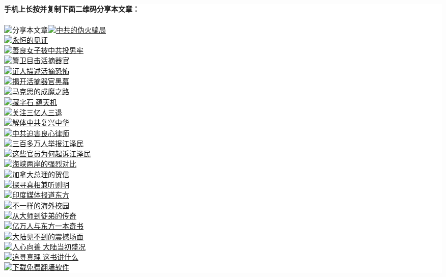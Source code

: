 <strong>手机上长按并复制下面二维码分享本文章：</strong><br><br><img src="https://quickchart.io/qr?size=256&text=https://github.com/1992513/djy/blob/master/gb/21/8/11/n13153954.md%231" title="分享本文章"></td><td VALIGN=TOP><a href="https://github.com/1992513/djy/blob/master/gb/16/1/21/n4622075.md?dfh#1" target="_blank"><img src="https://raw.githubusercontent.com/1992513/djy/master/gb/300/wei-f1.jpg" title="中共的伪火骗局"  alt="中共的伪火骗局"></a><br><a href="https://github.com/1992513/www/blob/master/README.md?dfh#9" target="_blank"><img src="https://raw.githubusercontent.com/1992513/djy/master/gb/300/yong-h.jpg" title="永恒的见证"  alt="永恒的见证"></a><br><a href="https://github.com/1992513/djy/blob/master/gb/13/9/29/n3974789.md?dfh#1" target="_blank"><img src="https://raw.githubusercontent.com/1992513/djy/master/gb/300/shang-lnz.jpg" title="善良女子被中共投男牢"  alt="善良女子被中共投男牢"></a><br><a href="https://github.com/1992513/djy/blob/master/gb/16/3/16/n4663449.md?dfh#1" target="_blank"><img src="https://raw.githubusercontent.com/1992513/djy/master/gb/300/huo-z3.jpg" title="警卫目击活摘器官"  alt="警卫目击活摘器官"></a><br><a href="https://github.com/1992513/djy/blob/master/gb/16/8/7/n8177641.md?dfh#1" target="_blank"><img src="https://raw.githubusercontent.com/1992513/djy/master/gb/300/huo-z4.jpg" title="证人描述活摘恐怖"  alt="证人描述活摘恐怖"></a><br><a href="https://github.com/1992513/djy/blob/master/gb/10/4/19/n2881569.md?dfh#1" target="_blank"><img src="https://raw.githubusercontent.com/1992513/djy/master/gb/300/huo-z1.jpg" title="揭开活摘器官黑幕"  alt="揭开活摘器官黑幕"></a><br><a href="https://github.com/1992513/djy/blob/master/gb/10/11/7/n3077476.md?dfh#1" target="_blank"><img src="https://raw.githubusercontent.com/1992513/djy/master/gb/300/ma-ks.jpg" title="马克思的成魔之路"  alt="马克思的成魔之路"></a><br><a href="https://github.com/1992513/djy/blob/master/gb/14/6/9/n4173977.md?dfh#1" target="_blank"><img src="https://raw.githubusercontent.com/1992513/djy/master/gb/300/chang-zs.jpg" title="藏字石 蕴天机"  alt="藏字石 蕴天机"></a><br><a href="https://github.com/1992513/djy/blob/master/gb/18/5/10/n10381511.md?dfh#1" target="_blank"><img src="https://raw.githubusercontent.com/1992513/djy/master/gb/300/st1.jpg" title="关注三亿人三退"  alt="关注三亿人三退"></a><br><a href="https://github.com/1992513/djy/blob/master/gb/18/3/21/n10237682.md?dfh#1" target="_blank"><img src="https://raw.githubusercontent.com/1992513/djy/master/gb/300/jie-t.jpg" title="解体中共复兴中华"  alt="解体中共复兴中华"></a><br><a href="https://github.com/1992513/djy/blob/master/gb/9/2/9/n2422991.md?dfh#1" target="_blank"><img src="https://raw.githubusercontent.com/1992513/djy/master/gb/300/gao-zs.jpg" title="中共迫害良心律师"  alt="中共迫害良心律师"></a><br><a href="https://github.com/1992513/djy/blob/master/gb/18/12/9/n10900044.md?dfh#1" target="_blank"><img src="https://raw.githubusercontent.com/1992513/djy/master/gb/300/sj1.jpg" title="三百多万人举报江泽民"  alt="三百多万人举报江泽民"></a><br><a href="https://github.com/1992513/djy/blob/master/gb/18/8/28/n10672014.md?dfh#1" target="_blank"><img src="https://raw.githubusercontent.com/1992513/djy/master/gb/300/sj2.jpg" title="这些官员为何起诉江泽民"  alt="这些官员为何起诉江泽民"></a><br><a href="https://github.com/1992513/djy/blob/master/gb/8/12/18/n2367165.md?dfh#1" target="_blank"><img src="https://raw.githubusercontent.com/1992513/djy/master/gb/300/liangan.jpg" title="海峡两岸的强烈对比"  alt="海峡两岸的强烈对比"></a><br><a href="https://github.com/1992513/djy/blob/master/gb/15/12/10/n4593139.md?dfh#1" target="_blank"><img src="https://raw.githubusercontent.com/1992513/djy/master/gb/300/jia-ndzl.jpg" title="加拿大总理的贺信"  alt="加拿大总理的贺信"></a><br><a href="https://github.com/1992513/djy/blob/master/gb/11/6/17/n3289382.md?dfh#1" target="_blank"><img src="https://raw.githubusercontent.com/1992513/djy/master/gb/300/xiao-wd.jpg" title="探寻真相兼听则明"  alt="探寻真相兼听则明"></a><br><a href="https://github.com/1992513/djy/blob/master/gb/18/10/27/n10812623.md?dfh#1" target="_blank"><img src="https://raw.githubusercontent.com/1992513/djy/master/gb/300/yindu.jpg" title="印度媒体报道东方"  alt="印度媒体报道东方"></a><br><a href="https://github.com/1992513/djy/blob/master/gb/18/6/9/n10469652.md?dfh#1" target="_blank"><img src="https://raw.githubusercontent.com/1992513/djy/master/gb/300/xie-j.jpg" title="不一样的海外校园"  alt="不一样的海外校园"></a><br><a href="https://github.com/1992513/djy/blob/master/gb/7/4/5/n1669415.md?dfh#1" target="_blank"><img src="https://raw.githubusercontent.com/1992513/djy/master/gb/300/li-up.jpg" title="从大师到徒弟的传奇"  alt="从大师到徒弟的传奇"></a><br><a href="https://github.com/1992513/djy/blob/master/gb/17/5/26/n9191512.md?dfh#1" target="_blank"><img src="https://raw.githubusercontent.com/1992513/djy/master/gb/300/zfl2.jpg" title="亿万人与东方一本奇书"  alt="亿万人与东方一本奇书"></a><br><a href="https://github.com/1992513/djy/blob/master/gb/13/11/27/n4020290.md?dfh#1" target="_blank"><img src="https://raw.githubusercontent.com/1992513/djy/master/gb/300/zhen-h.jpg" title="大陆见不到的震撼场面"  alt="大陆见不到的震撼场面"></a><br><a href="https://github.com/1992513/djy/blob/master/gb/15/7/17/n4482910.md?dfh#1" target="_blank"><img src="https://raw.githubusercontent.com/1992513/djy/master/gb/300/dalu-sk.jpg" title="人心向善 大陆当初盛况"  alt="人心向善 大陆当初盛况"></a><br><a href="https://github.com/1992513/djy/blob/master/gb/19/1/5/n10955468.md?dfh#1" target="_blank"><img src="https://raw.githubusercontent.com/1992513/djy/master/gb/300/zfl1.jpg" title="追寻真理 这书讲什么"  alt="追寻真理 这书讲什么"></a><br><a href="https://github.com/1992513/www/blob/master/README.md?dfh#1" target="_blank"><img src="https://raw.githubusercontent.com/1992513/djy/master/gb/300/fq1.jpg" title="下载免费翻墙软件"  alt="下载免费翻墙软件"></a><br></td></tr></table>
